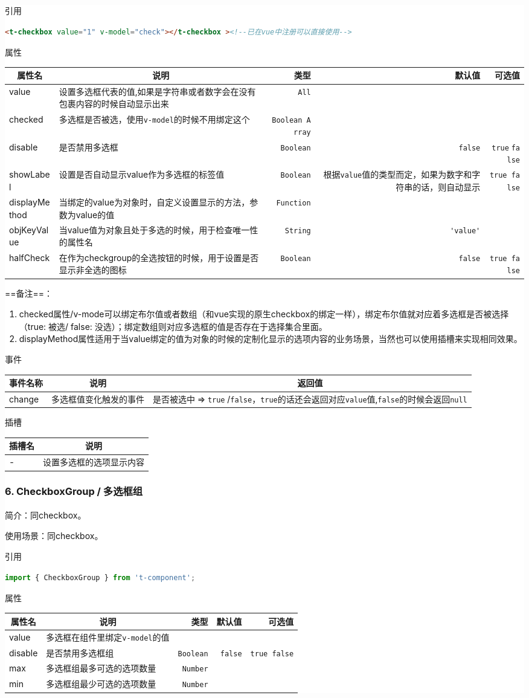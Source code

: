引用

```HTML
<t-checkbox value="1" v-model="check"></t-checkbox ><!--已在vue中注册可以直接使用-->
```

属性

| 属性名      | 说明    |  类型 |默认值|可选值|
| --------- | -------- | -----: | --: |--: |
| value  |设置多选框代表的值,如果是字符串或者数字会在没有包裹内容的时候自动显示出来|  `All`   |     |     |
|checked| 多选框是否被选，使用`v-model`的时候不用绑定这个 |   `Boolean Array`  |     |     |
| disable  |是否禁用多选框|`Boolean`|`false`|`true` `false`|
|      showLabel     |  设置是否自动显示value作为多选框的标签值     |   `Boolean`     |  根据`value`值的类型而定，如果为数字和字符串的话，则自动显示   | `true false`   |
|     displayMethod      |  当绑定的value为对象时，自定义设置显示的方法，参数为value的值        |  `Function`      |     |    |
|objKeyValue|    当value值为对象且处于多选的时候，用于检查唯一性的属性名     |    `String`     |  `'value'`   |    |
| halfCheck  | 在作为checkgroup的全选按钮的时候，用于设置是否显示非全选的图标    |  `Boolean`      |  `false`    |   `true false`   |

==备注==：

1. checked属性/v-mode可以绑定布尔值或者数组（和vue实现的原生checkbox的绑定一样），绑定布尔值就对应着多选框是否被选择（true: 被选/ false: 没选）；绑定数组则对应多选框的值是否存在于选择集合里面。
2. displayMethod属性适用于当value绑定的值为对象的时候的定制化显示的选项内容的业务场景，当然也可以使用插槽来实现相同效果。

  事件

| 事件名称 | 说明 | 返回值 |
| --- | --- |---|
|change| 多选框值变化触发的事件 | 是否被选中 => `true` /`false`，`true`的话还会返回对应`value`值,`false`的时候会返回`null`|

插槽

| 插槽名      | 说明    |
| --------- | -------- |
|-|    设置多选框的选项显示内容      |

### 6. CheckboxGroup / 多选框组

简介：同checkbox。

使用场景：同checkbox。

引用

```JavaScript
import { CheckboxGroup } from 't-component';
```

属性

| 属性名      | 说明    |  类型 |默认值|可选值|
| --------- | -------- | -----: | --: |--: |
|value | 多选框在组件里绑定`v-model`的值 |     |     |     |
| disable  |是否禁用多选框组|`Boolean`|`false`|`true false`|
|max|多选框组最多可选的选项数量|`Number`|     |     |
|min| 多选框组最少可选的选项数量  |  `Number`   |     |     |

